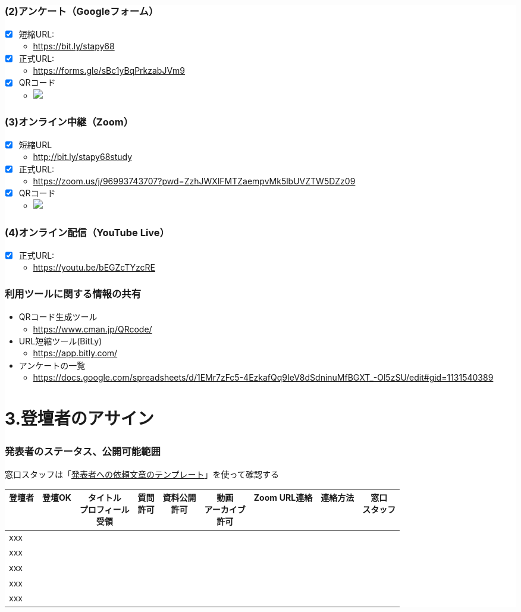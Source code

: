 
### (2)アンケート（Googleフォーム）

- [x] 短縮URL:
    - https://bit.ly/stapy68
- [x] 正式URL:
    - https://forms.gle/sBc1yBqPrkzabJVm9
- [x] QRコード
    - ![](https://i.imgur.com/HUXgQFz.png)


### (3)オンライン中継（Zoom）

- [x] 短縮URL
    - http://bit.ly/stapy68study
- [x] 正式URL:
    - https://zoom.us/j/96993743707?pwd=ZzhJWXlFMTZaempvMk5lbUVZTW5DZz09
- [x] QRコード
    - ![](https://i.imgur.com/qoTKCSU.png)


### (4)オンライン配信（YouTube Live）

- [x] 正式URL:
    - https://youtu.be/bEGZcTYzcRE

### 利用ツールに関する情報の共有

- QRコード生成ツール
    - https://www.cman.jp/QRcode/
- URL短縮ツール(BitLy)
    - https://app.bitly.com/
- アンケートの一覧
    - https://docs.google.com/spreadsheets/d/1EMr7zFc5-4EzkafQq9IeV8dSdninuMfBGXT_-Ol5zSU/edit#gid=1131540389

# 3.登壇者のアサイン

### 発表者のステータス、公開可能範囲

窓口スタッフは「[発表者への依頼文章のテンプレート](https://hackmd.io/umN-GH97RyuDj1YZ_305Hw)」を使って確認する

| 登壇者 |登壇OK|タイトル<br>プロフィール<br>受領|質問<br>許可|資料公開<br>許可|動画<br>アーカイブ<br>許可|Zoom URL連絡|連絡方法|窓口<br>スタッフ|
| --- | --- | --- | --- | --- | --- | --- | --- | --- |
| xxx |
| xxx |
| xxx |
| xxx |
| xxx |
